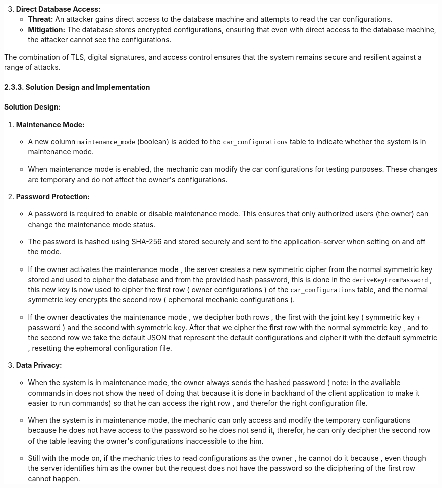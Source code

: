3. **Direct Database Access:**
   - **Threat:** An attacker gains direct access to the database machine and attempts to read the car configurations.
   - **Mitigation:** The database stores encrypted configurations, ensuring that even with direct access to the database machine, the attacker cannot see the configurations.


The combination of TLS, digital signatures, and access control ensures that the system remains secure and resilient against a range of attacks.

#### 2.3.3. Solution Design and Implementation

**Solution Design:**

1. **Maintenance Mode:**

   - A new column `maintenance_mode` (boolean) is added to the `car_configurations` table to indicate whether the system is in maintenance mode.
  
   - When maintenance mode is enabled, the mechanic can modify the car configurations for testing purposes. These changes are temporary and do not affect the owner's configurations.

2. **Password Protection:**

   - A password is required to enable or disable maintenance mode. This ensures that only authorized users (the owner) can change the maintenance mode status.

   - The password is hashed using SHA-256 and stored securely and sent to the application-server when setting on and off the mode.

   - If the owner activates the maintenance mode , the server creates a new symmetric cipher from the normal symmetric key stored and used to cipher the database and from the provided hash password, this is done in the `deriveKeyFromPassword` , this new key is now used to cipher the first row ( owner configurations ) of the `car_configurations` table, and the normal symmetric key encrypts the second row ( ephemoral mechanic configurations ).

   - If the owner deactivates the maintenance mode , we decipher both rows , the first with the joint key ( symmetric key + password ) and the second with symmetric key. After that we cipher the first row with the normal symmetric key , and to the second row we take the default JSON that represent the default configurations and cipher it with the default symmetric , resetting the ephemoral configuration file.

3. **Data Privacy:**
   
   - When the system is in maintenance mode, the owner always sends the hashed password ( note: in the available commands in does not show the need of doing that because it is done in backhand of the client application to make it easier to run commands) so that he can access the right row , and therefor the right configuration file.
  
   - When the system is in maintenance mode, the mechanic can only access and modify the temporary configurations because he does not have access to the password so he does not send it, therefor, he can only decipher the second row of the table leaving the owner's configurations inaccessible to the him.
  
   - Still with the mode on, if the mechanic tries to read configurations as the owner , he cannot do it because , even though the server identifies him as the owner but the request does not have the password so the diciphering of the first row cannot happen.
  